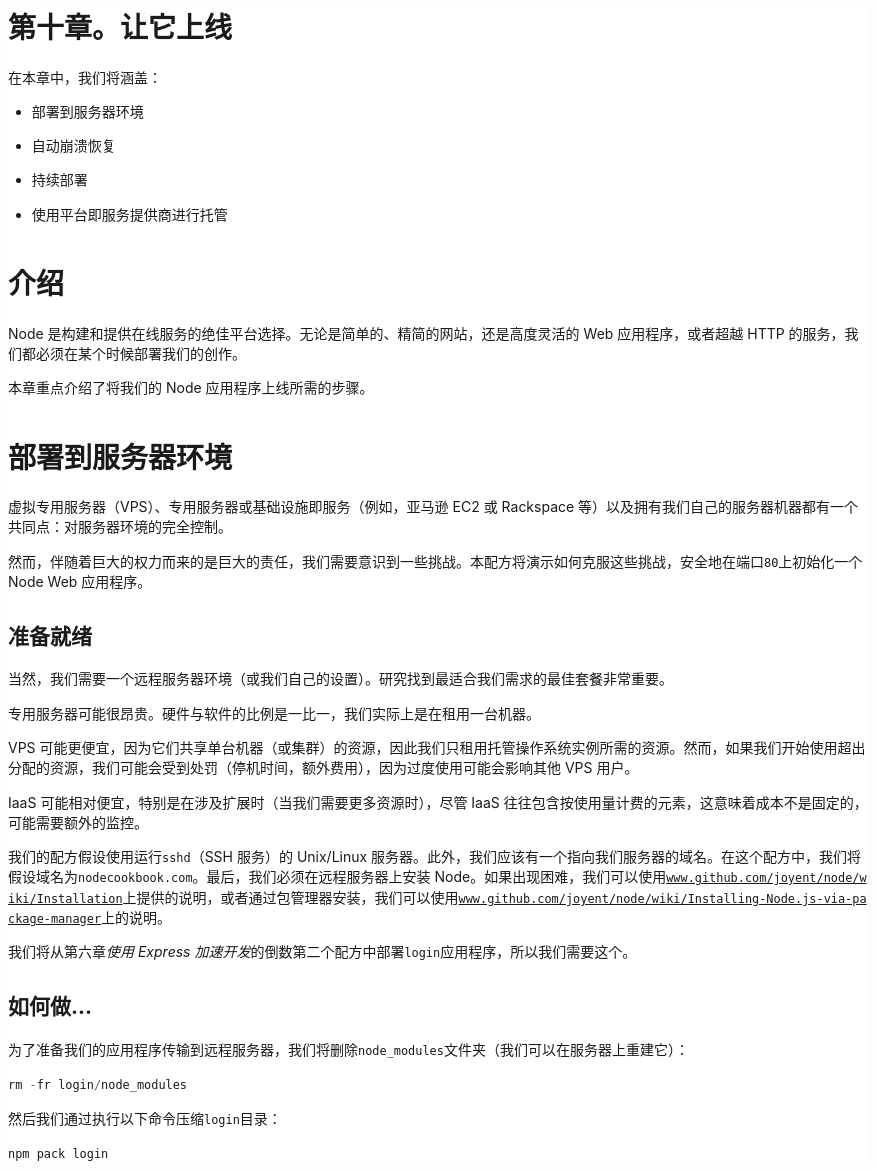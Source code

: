 # 第十章。让它上线

在本章中，我们将涵盖：

+   部署到服务器环境

+   自动崩溃恢复

+   持续部署

+   使用平台即服务提供商进行托管

# 介绍

Node 是构建和提供在线服务的绝佳平台选择。无论是简单的、精简的网站，还是高度灵活的 Web 应用程序，或者超越 HTTP 的服务，我们都必须在某个时候部署我们的创作。

本章重点介绍了将我们的 Node 应用程序上线所需的步骤。

# 部署到服务器环境

虚拟专用服务器（VPS）、专用服务器或基础设施即服务（例如，亚马逊 EC2 或 Rackspace 等）以及拥有我们自己的服务器机器都有一个共同点：对服务器环境的完全控制。

然而，伴随着巨大的权力而来的是巨大的责任，我们需要意识到一些挑战。本配方将演示如何克服这些挑战，安全地在端口`80`上初始化一个 Node Web 应用程序。

## 准备就绪

当然，我们需要一个远程服务器环境（或我们自己的设置）。研究找到最适合我们需求的最佳套餐非常重要。

专用服务器可能很昂贵。硬件与软件的比例是一比一，我们实际上是在租用一台机器。

VPS 可能更便宜，因为它们共享单台机器（或集群）的资源，因此我们只租用托管操作系统实例所需的资源。然而，如果我们开始使用超出分配的资源，我们可能会受到处罚（停机时间，额外费用），因为过度使用可能会影响其他 VPS 用户。

IaaS 可能相对便宜，特别是在涉及扩展时（当我们需要更多资源时），尽管 IaaS 往往包含按使用量计费的元素，这意味着成本不是固定的，可能需要额外的监控。

我们的配方假设使用运行`sshd`（SSH 服务）的 Unix/Linux 服务器。此外，我们应该有一个指向我们服务器的域名。在这个配方中，我们将假设域名为`nodecookbook.com`。最后，我们必须在远程服务器上安装 Node。如果出现困难，我们可以使用[`www.github.com/joyent/node/wiki/Installation`](https://www.github.com/joyent/node/wiki/Installation)上提供的说明，或者通过包管理器安装，我们可以使用[`www.github.com/joyent/node/wiki/Installing-Node.js-via-package-manager`](https://www.github.com/joyent/node/wiki/Installing-Node.js-via-package-manager)上的说明。

我们将从第六章*使用 Express 加速开发*的倒数第二个配方中部署`login`应用程序，所以我们需要这个。

## 如何做...

为了准备我们的应用程序传输到远程服务器，我们将删除`node_modules`文件夹（我们可以在服务器上重建它）：

```js
rm -fr login/node_modules 

```

然后我们通过执行以下命令压缩`login`目录：

```js
npm pack login 

```
